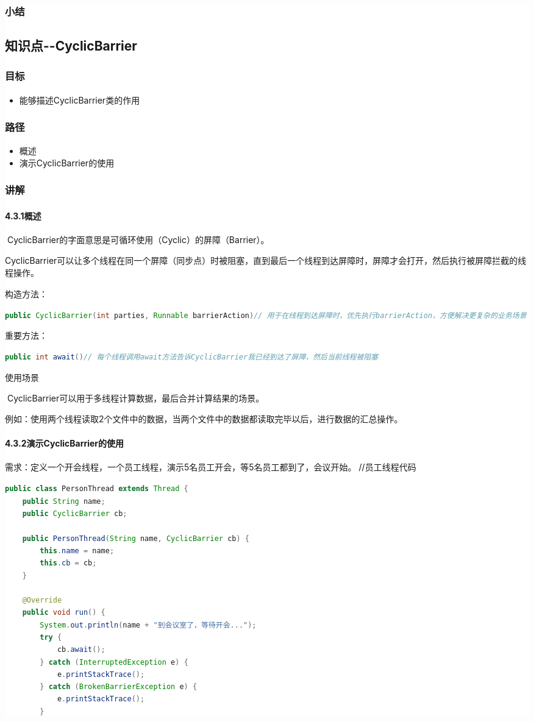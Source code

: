
### 小结

```java

```

## 知识点--CyclicBarrier

### 目标

- 能够描述CyclicBarrier类的作用

### 路径

- 概述
- 演示CyclicBarrier的使用

### 讲解

#### 4.3.1概述

​		CyclicBarrier的字面意思是可循环使用（Cyclic）的屏障（Barrier）。

​		CyclicBarrier可以让多个线程在同一个屏障（同步点）时被阻塞，直到最后一个线程到达屏障时，屏障才会打开，然后执行被屏障拦截的线程操作。

构造方法：

```java
public CyclicBarrier(int parties, Runnable barrierAction)// 用于在线程到达屏障时，优先执行barrierAction，方便解决更复杂的业务场景
```

重要方法：

```java
public int await()// 每个线程调用await方法告诉CyclicBarrier我已经到达了屏障，然后当前线程被阻塞
```

使用场景

​		CyclicBarrier可以用于多线程计算数据，最后合并计算结果的场景。

​		例如：使用两个线程读取2个文件中的数据，当两个文件中的数据都读取完毕以后，进行数据的汇总操作。

#### 4.3.2演示CyclicBarrier的使用

需求：定义一个开会线程，一个员工线程，演示5名员工开会，等5名员工都到了，会议开始。
//员工线程代码

~~~java
public class PersonThread extends Thread {
    public String name;
    public CyclicBarrier cb;

    public PersonThread(String name, CyclicBarrier cb) {
        this.name = name;
        this.cb = cb;
    }

    @Override
    public void run() {
        System.out.println(name + "到会议室了，等待开会...");
        try {
            cb.await();
        } catch (InterruptedException e) {
            e.printStackTrace();
        } catch (BrokenBarrierException e) {
            e.printStackTrace();
        }
~~~